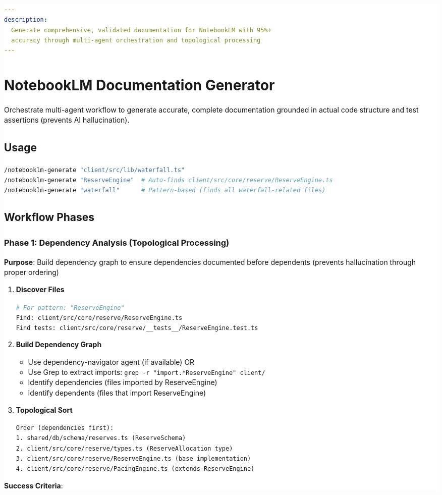 ```yaml
---
description:
  Generate comprehensive, validated documentation for NotebookLM with 95%+
  accuracy through multi-agent orchestration and topological processing
---
```


# NotebookLM Documentation Generator

Orchestrate multi-agent workflow to generate accurate, complete documentation
grounded in actual code structure and test assertions (prevents AI
hallucination).

## Usage

```bash
/notebooklm-generate "client/src/lib/waterfall.ts"
/notebooklm-generate "ReserveEngine"  # Auto-finds client/src/core/reserve/ReserveEngine.ts
/notebooklm-generate "waterfall"      # Pattern-based (finds all waterfall-related files)
```

## Workflow Phases

### Phase 1: Dependency Analysis (Topological Processing)

**Purpose**: Build dependency graph to ensure dependencies documented before
dependents (prevents hallucination through proper ordering)

1. **Discover Files**

   ```bash
   # For pattern: "ReserveEngine"
   Find: client/src/core/reserve/ReserveEngine.ts
   Find tests: client/src/core/reserve/__tests__/ReserveEngine.test.ts
   ```

2. **Build Dependency Graph**
   - Use dependency-navigator agent (if available) OR
   - Use Grep to extract imports: `grep -r "import.*ReserveEngine" client/`
   - Identify dependencies (files imported by ReserveEngine)
   - Identify dependents (files that import ReserveEngine)

3. **Topological Sort**
   ```
   Order (dependencies first):
   1. shared/db/schema/reserves.ts (ReserveSchema)
   2. client/src/core/reserve/types.ts (ReserveAllocation type)
   3. client/src/core/reserve/ReserveEngine.ts (base implementation)
   4. client/src/core/reserve/PacingEngine.ts (extends ReserveEngine)
   ```

**Success Criteria**:
